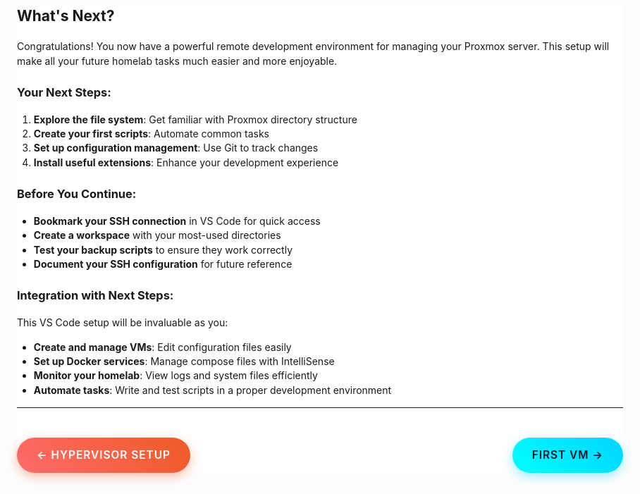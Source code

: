 
## What's Next?

Congratulations! You now have a powerful remote development environment for managing your Proxmox server. This setup will make all your future homelab tasks much easier and more enjoyable.

### Your Next Steps:

1. **Explore the file system**: Get familiar with Proxmox directory structure
2. **Create your first scripts**: Automate common tasks
3. **Set up configuration management**: Use Git to track changes
4. **Install useful extensions**: Enhance your development experience

### Before You Continue:

- **Bookmark your SSH connection** in VS Code for quick access
- **Create a workspace** with your most-used directories
- **Test your backup scripts** to ensure they work correctly
- **Document your SSH configuration** for future reference

### Integration with Next Steps:

This VS Code setup will be invaluable as you:
- **Create and manage VMs**: Edit configuration files easily
- **Set up Docker services**: Manage compose files with IntelliSense
- **Monitor your homelab**: View logs and system files efficiently
- **Automate tasks**: Write and test scripts in a proper development environment

---

<div style="display: flex; gap: 1.5rem; justify-content: space-between; margin-top: 3rem;">
    <a href="/en/Hypervisor" style="padding: 1rem 2rem; font-size: 1.1rem; font-weight: 600; text-decoration: none; border-radius: 25px; text-transform: uppercase; letter-spacing: 1px; background: linear-gradient(45deg, #ff6b6b, #ee5a24); color: white; box-shadow: 0 5px 15px rgba(238, 90, 36, 0.4); transition: all 0.3s ease;">
        ← Hypervisor Setup
    </a>
    <a href="/en/First-VM" style="padding: 1rem 2rem; font-size: 1.1rem; font-weight: 600; text-decoration: none; border-radius: 25px; text-transform: uppercase; letter-spacing: 1px; background: linear-gradient(45deg, #00ffff, #00d4ff); color: #1a1a2e; box-shadow: 0 5px 15px rgba(0, 212, 255, 0.4); transition: all 0.3s ease;">
        First VM →
    </a>
</div>